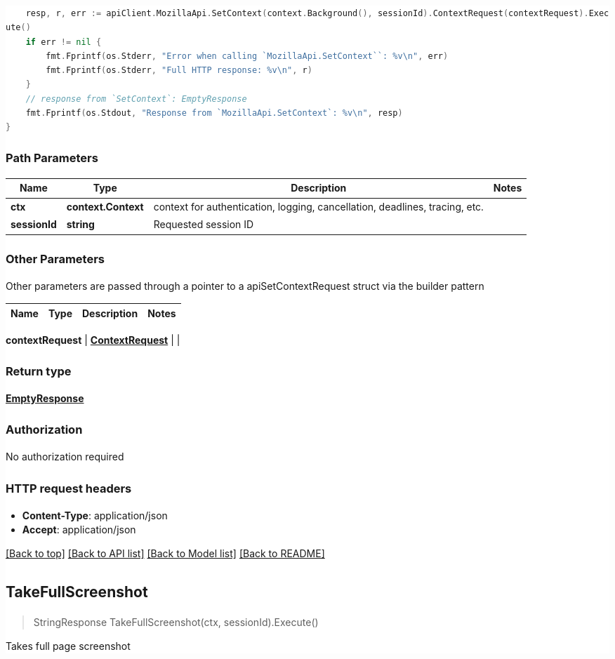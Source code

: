 ```go
    resp, r, err := apiClient.MozillaApi.SetContext(context.Background(), sessionId).ContextRequest(contextRequest).Execute()
    if err != nil {
        fmt.Fprintf(os.Stderr, "Error when calling `MozillaApi.SetContext``: %v\n", err)
        fmt.Fprintf(os.Stderr, "Full HTTP response: %v\n", r)
    }
    // response from `SetContext`: EmptyResponse
    fmt.Fprintf(os.Stdout, "Response from `MozillaApi.SetContext`: %v\n", resp)
}
```

### Path Parameters


Name | Type | Description  | Notes
------------- | ------------- | ------------- | -------------
**ctx** | **context.Context** | context for authentication, logging, cancellation, deadlines, tracing, etc.
**sessionId** | **string** | Requested session ID | 

### Other Parameters

Other parameters are passed through a pointer to a apiSetContextRequest struct via the builder pattern


Name | Type | Description  | Notes
------------- | ------------- | ------------- | -------------

 **contextRequest** | [**ContextRequest**](ContextRequest.md) |  | 

### Return type

[**EmptyResponse**](EmptyResponse.md)

### Authorization

No authorization required

### HTTP request headers

- **Content-Type**: application/json
- **Accept**: application/json

[[Back to top]](#) [[Back to API list]](../README.md#documentation-for-api-endpoints)
[[Back to Model list]](../README.md#documentation-for-models)
[[Back to README]](../README.md)


## TakeFullScreenshot

> StringResponse TakeFullScreenshot(ctx, sessionId).Execute()

Takes full page screenshot
